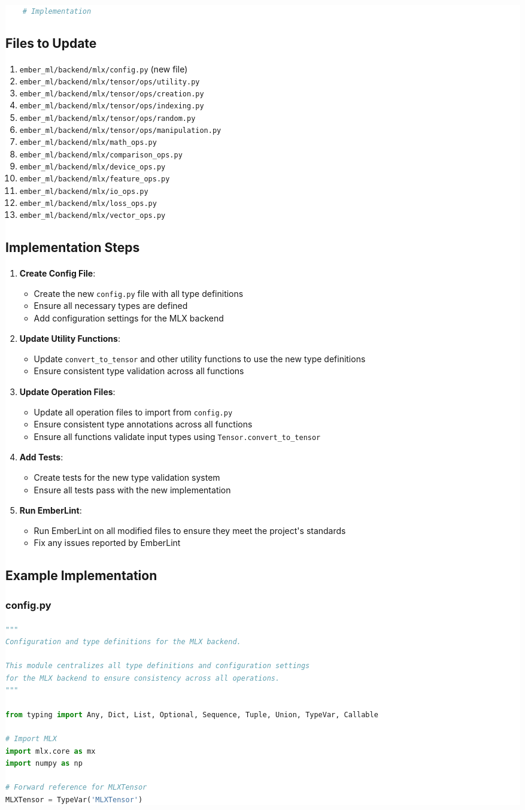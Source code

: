 ```python
    # Implementation
```

## Files to Update

1. `ember_ml/backend/mlx/config.py` (new file)
2. `ember_ml/backend/mlx/tensor/ops/utility.py`
3. `ember_ml/backend/mlx/tensor/ops/creation.py`
4. `ember_ml/backend/mlx/tensor/ops/indexing.py`
5. `ember_ml/backend/mlx/tensor/ops/random.py`
6. `ember_ml/backend/mlx/tensor/ops/manipulation.py`
7. `ember_ml/backend/mlx/math_ops.py`
9. `ember_ml/backend/mlx/comparison_ops.py`
10. `ember_ml/backend/mlx/device_ops.py`
11. `ember_ml/backend/mlx/feature_ops.py`
12. `ember_ml/backend/mlx/io_ops.py`
13. `ember_ml/backend/mlx/loss_ops.py`
14. `ember_ml/backend/mlx/vector_ops.py`

## Implementation Steps

1. **Create Config File**:
   - Create the new `config.py` file with all type definitions
   - Ensure all necessary types are defined
   - Add configuration settings for the MLX backend

2. **Update Utility Functions**:
   - Update `convert_to_tensor` and other utility functions to use the new type definitions
   - Ensure consistent type validation across all functions

3. **Update Operation Files**:
   - Update all operation files to import from `config.py`
   - Ensure consistent type annotations across all functions
   - Ensure all functions validate input types using `Tensor.convert_to_tensor`

4. **Add Tests**:
   - Create tests for the new type validation system
   - Ensure all tests pass with the new implementation

5. **Run EmberLint**:
   - Run EmberLint on all modified files to ensure they meet the project's standards
   - Fix any issues reported by EmberLint

## Example Implementation

### config.py

```python
"""
Configuration and type definitions for the MLX backend.

This module centralizes all type definitions and configuration settings
for the MLX backend to ensure consistency across all operations.
"""

from typing import Any, Dict, List, Optional, Sequence, Tuple, Union, TypeVar, Callable

# Import MLX
import mlx.core as mx
import numpy as np

# Forward reference for MLXTensor
MLXTensor = TypeVar('MLXTensor')

```